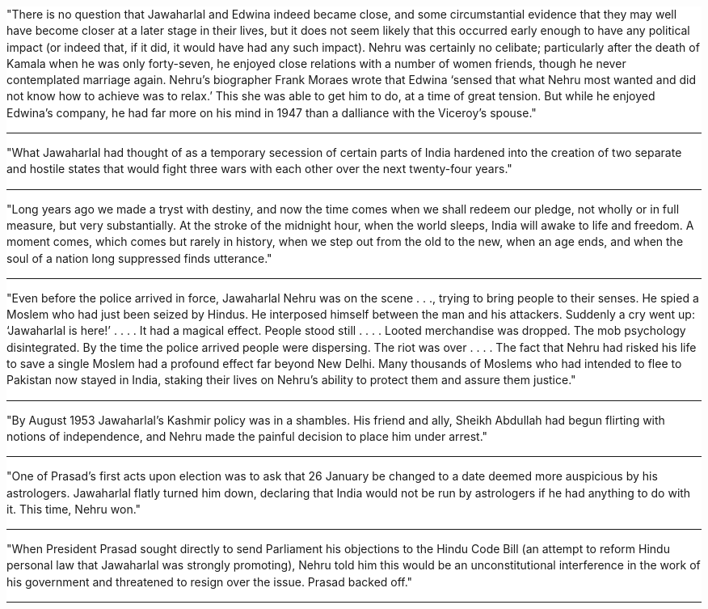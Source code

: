 "There is no question that Jawaharlal and Edwina indeed became close, and some circumstantial evidence that they may well have become closer at a later stage in their lives, but it does not seem likely that this occurred early enough to have any political impact (or indeed that, if it did, it would have had any such impact). Nehru was certainly no celibate; particularly after the death of Kamala when he was only forty-seven, he enjoyed close relations with a number of women friends, though he never contemplated marriage again. Nehru’s biographer Frank Moraes wrote that Edwina ‘sensed that what Nehru most wanted and did not know how to achieve was to relax.’ This she was able to get him to do, at a time of great tension. But while he enjoyed Edwina’s company, he had far more on his mind in 1947 than a dalliance with the Viceroy’s spouse."

---------

"What Jawaharlal had thought of as a temporary secession of certain parts of India hardened into the creation of two separate and hostile states that would fight three wars with each other over the next twenty-four years."

---------

"Long years ago we made a tryst with destiny, and now the time comes when we shall redeem our pledge, not wholly or in full measure, but very substantially. At the stroke of the midnight hour, when the world sleeps, India will awake to life and freedom. A moment comes, which comes but rarely in history, when we step out from the old to the new, when an age ends, and when the soul of a nation long suppressed finds utterance."

---------

"Even before the police arrived in force, Jawaharlal Nehru was on the scene . . ., trying to bring people to their senses. He spied a Moslem who had just been seized by Hindus. He interposed himself between the man and his attackers. Suddenly a cry went up: ‘Jawaharlal is here!’ . . . . It had a magical effect. People stood still . . . . Looted merchandise was dropped. The mob psychology disintegrated. By the time the police arrived people were dispersing. The riot was over . . . . The fact that Nehru had risked his life to save a single Moslem had a profound effect far beyond New Delhi. Many thousands of Moslems who had intended to flee to Pakistan now stayed in India, staking their lives on Nehru’s ability to protect them and assure them justice."

---------

"By August 1953 Jawaharlal’s Kashmir policy was in a shambles. His friend and ally, Sheikh Abdullah had begun flirting with notions of independence, and Nehru made the painful decision to place him under arrest."

---------

"One of Prasad’s first acts upon election was to ask that 26 January be changed to a date deemed more auspicious by his astrologers. Jawaharlal flatly turned him down, declaring that India would not be run by astrologers if he had anything to do with it. This time, Nehru won."

---------

"When President Prasad sought directly to send Parliament his objections to the Hindu Code Bill (an attempt to reform Hindu personal law that Jawaharlal was strongly promoting), Nehru told him this would be an unconstitutional interference in the work of his government and threatened to resign over the issue. Prasad backed off."

---------

